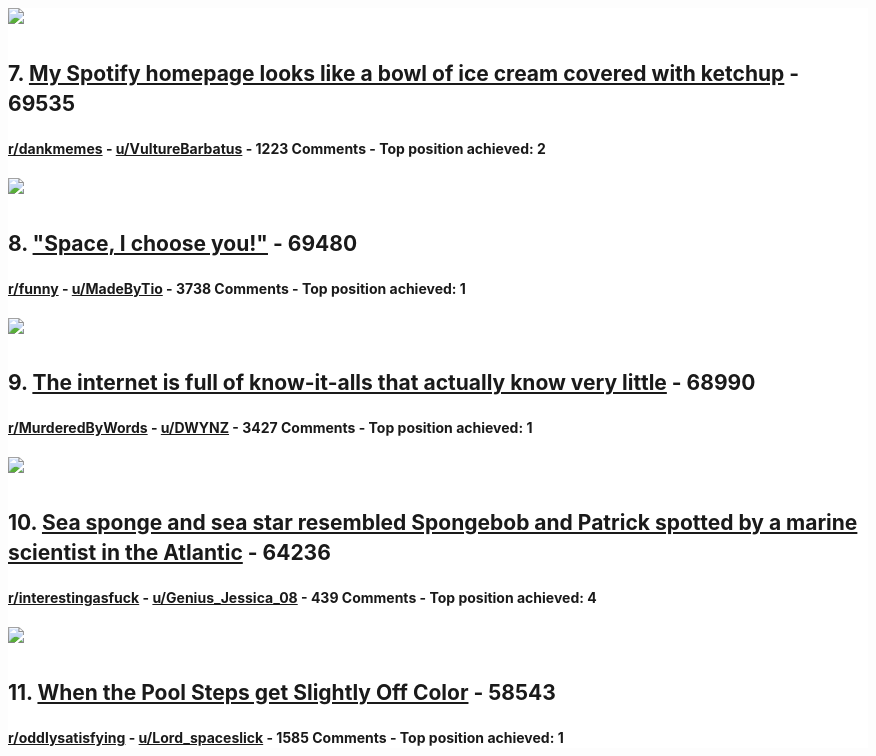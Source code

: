 <a href="https://v.redd.it/h5k8xxah48e71"><img src="https://b.thumbs.redditmedia.com/XAxZ8g8ax9q3YM7GDI6u_3FDxck6wN5__5mf9G5kfiM.jpg"></img></a>

## 7. [My Spotify homepage looks like a bowl of ice cream covered with ketchup](http://reddit.com/r/dankmemes/comments/otzoln/my_spotify_homepage_looks_like_a_bowl_of_ice/) - 69535
#### [r/dankmemes](http://reddit.com/r/dankmemes) - [u/VultureBarbatus](http://reddit.com/u/VultureBarbatus) - 1223 Comments - Top position achieved: 2

<a href="https://i.redd.it/qvo9h46576e71.gif"><img src="https://b.thumbs.redditmedia.com/6irf07cG7uijjGHxJ7GEQ8lOwIVJZoY3_Q6Bc7zMbsA.jpg"></img></a>

## 8. ["Space, I choose you!"](http://reddit.com/r/funny/comments/ou2kvb/space_i_choose_you/) - 69480
#### [r/funny](http://reddit.com/r/funny) - [u/MadeByTio](http://reddit.com/u/MadeByTio) - 3738 Comments - Top position achieved: 1

<a href="https://i.redd.it/giim3rwcx6e71.jpg"><img src="https://a.thumbs.redditmedia.com/_aW6N5Nm6ZdwZ-hssTc6wtO6cah1IkYAXsu9ksrL3R0.jpg"></img></a>

## 9. [The internet is full of know-it-alls that actually know very little](http://reddit.com/r/MurderedByWords/comments/otyedy/the_internet_is_full_of_knowitalls_that_actually/) - 68990
#### [r/MurderedByWords](http://reddit.com/r/MurderedByWords) - [u/DWYNZ](http://reddit.com/u/DWYNZ) - 3427 Comments - Top position achieved: 1

<a href="https://i.redd.it/mphh6cxzu5e71.jpg"><img src="https://b.thumbs.redditmedia.com/4TNrsLp3EaC4gM6hHGEmilcwAk8p1Mw4YqXIqYfee6E.jpg"></img></a>

## 10. [Sea sponge and sea star resembled Spongebob and Patrick spotted by a marine scientist in the Atlantic](http://reddit.com/r/interestingasfuck/comments/otyqps/sea_sponge_and_sea_star_resembled_spongebob_and/) - 64236
#### [r/interestingasfuck](http://reddit.com/r/interestingasfuck) - [u/Genius_Jessica_08](http://reddit.com/u/Genius_Jessica_08) - 439 Comments - Top position achieved: 4

<a href="https://i.redd.it/k3c78i4ay5e71.jpg"><img src="https://b.thumbs.redditmedia.com/fLsQQspl-Xi30o0cvKGcs_0iVs60Ax1EmsjfI6qjYfQ.jpg"></img></a>

## 11. [When the Pool Steps get Slightly Off Color](http://reddit.com/r/oddlysatisfying/comments/ou07hf/when_the_pool_steps_get_slightly_off_color/) - 58543
#### [r/oddlysatisfying](http://reddit.com/r/oddlysatisfying) - [u/Lord_spaceslick](http://reddit.com/u/Lord_spaceslick) - 1585 Comments - Top position achieved: 1
